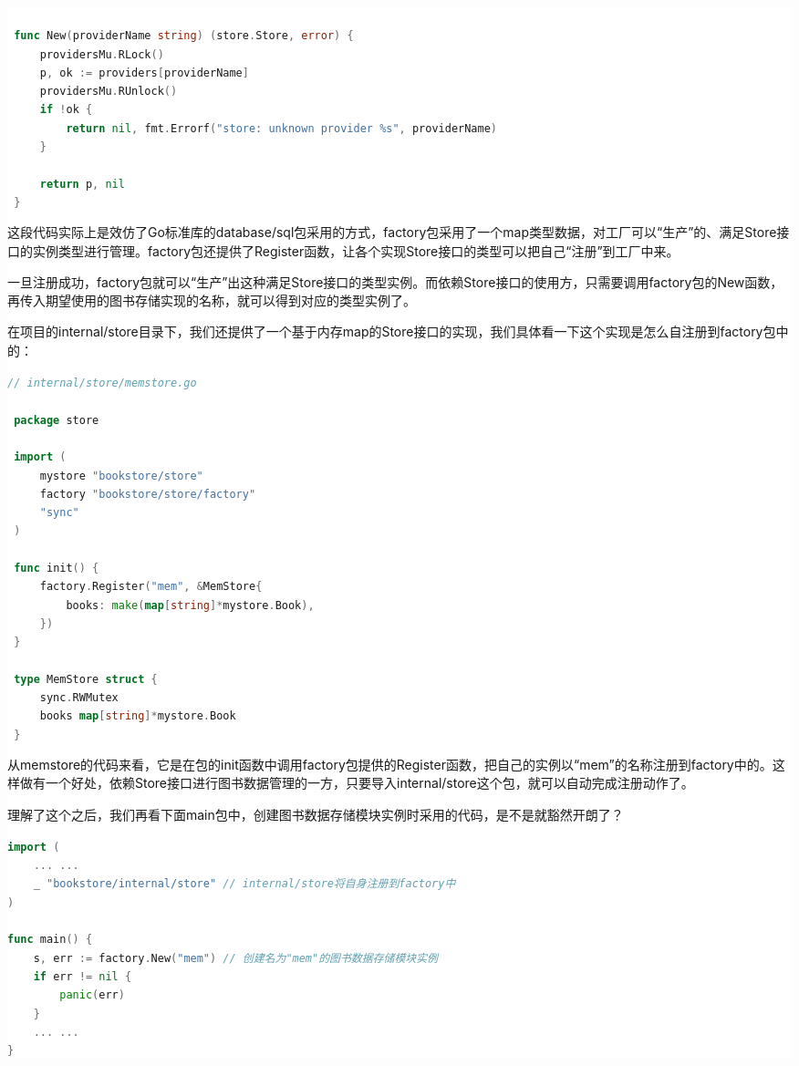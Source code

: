 ```go

 func New(providerName string) (store.Store, error) {
     providersMu.RLock()
     p, ok := providers[providerName]
     providersMu.RUnlock()
     if !ok {
         return nil, fmt.Errorf("store: unknown provider %s", providerName)
     }

     return p, nil
 }

```

这段代码实际上是效仿了Go标准库的database/sql包采用的方式，factory包采用了一个map类型数据，对工厂可以“生产”的、满足Store接口的实例类型进行管理。factory包还提供了Register函数，让各个实现Store接口的类型可以把自己“注册”到工厂中来。

一旦注册成功，factory包就可以“生产”出这种满足Store接口的类型实例。而依赖Store接口的使用方，只需要调用factory包的New函数，再传入期望使用的图书存储实现的名称，就可以得到对应的类型实例了。

在项目的internal/store目录下，我们还提供了一个基于内存map的Store接口的实现，我们具体看一下这个实现是怎么自注册到factory包中的：

```go
// internal/store/memstore.go

 package store

 import (
     mystore "bookstore/store"
     factory "bookstore/store/factory"
     "sync"
 )

 func init() {
     factory.Register("mem", &MemStore{
         books: make(map[string]*mystore.Book),
     })
 }

 type MemStore struct {
     sync.RWMutex
     books map[string]*mystore.Book
 }

```

从memstore的代码来看，它是在包的init函数中调用factory包提供的Register函数，把自己的实例以“mem”的名称注册到factory中的。这样做有一个好处，依赖Store接口进行图书数据管理的一方，只要导入internal/store这个包，就可以自动完成注册动作了。

理解了这个之后，我们再看下面main包中，创建图书数据存储模块实例时采用的代码，是不是就豁然开朗了？

```go
import (
    ... ...
    _ "bookstore/internal/store" // internal/store将自身注册到factory中
)

func main() {
    s, err := factory.New("mem") // 创建名为"mem"的图书数据存储模块实例
    if err != nil {
        panic(err)
    }
    ... ...
}

```
